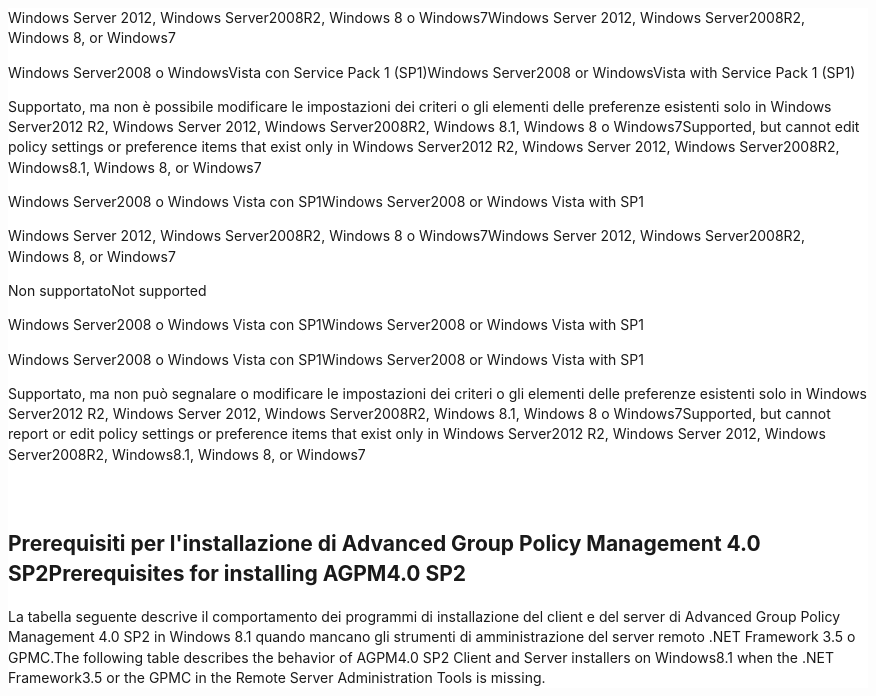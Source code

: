 </tr>
<tr class="even">
<td align="left"><p><span data-ttu-id="95150-190">Windows Server 2012, Windows Server2008R2, Windows 8 o Windows7</span><span class="sxs-lookup"><span data-stu-id="95150-190">Windows Server 2012, Windows Server2008R2, Windows 8, or Windows7</span></span></p></td>
<td align="left"><p><span data-ttu-id="95150-191">Windows Server2008 o WindowsVista con Service Pack 1 (SP1)</span><span class="sxs-lookup"><span data-stu-id="95150-191">Windows Server2008 or WindowsVista with Service Pack 1 (SP1)</span></span></p></td>
<td align="left"><p><span data-ttu-id="95150-192">Supportato, ma non è possibile modificare le impostazioni dei criteri o gli elementi delle preferenze esistenti solo in Windows Server2012 R2, Windows Server 2012, Windows Server2008R2, Windows 8.1, Windows 8 o Windows7</span><span class="sxs-lookup"><span data-stu-id="95150-192">Supported, but cannot edit policy settings or preference items that exist only in Windows Server2012 R2, Windows Server 2012, Windows Server2008R2, Windows8.1, Windows 8, or Windows7</span></span></p></td>
</tr>
<tr class="odd">
<td align="left"><p><span data-ttu-id="95150-193">Windows Server2008 o Windows Vista con SP1</span><span class="sxs-lookup"><span data-stu-id="95150-193">Windows Server2008 or Windows Vista with SP1</span></span></p></td>
<td align="left"><p><span data-ttu-id="95150-194">Windows Server 2012, Windows Server2008R2, Windows 8 o Windows7</span><span class="sxs-lookup"><span data-stu-id="95150-194">Windows Server 2012, Windows Server2008R2, Windows 8, or Windows7</span></span></p></td>
<td align="left"><p><span data-ttu-id="95150-195">Non supportato</span><span class="sxs-lookup"><span data-stu-id="95150-195">Not supported</span></span></p></td>
</tr>
<tr class="even">
<td align="left"><p><span data-ttu-id="95150-196">Windows Server2008 o Windows Vista con SP1</span><span class="sxs-lookup"><span data-stu-id="95150-196">Windows Server2008 or Windows Vista with SP1</span></span></p></td>
<td align="left"><p><span data-ttu-id="95150-197">Windows Server2008 o Windows Vista con SP1</span><span class="sxs-lookup"><span data-stu-id="95150-197">Windows Server2008 or Windows Vista with SP1</span></span></p></td>
<td align="left"><p><span data-ttu-id="95150-198">Supportato, ma non può segnalare o modificare le impostazioni dei criteri o gli elementi delle preferenze esistenti solo in Windows Server2012 R2, Windows Server 2012, Windows Server2008R2, Windows 8.1, Windows 8 o Windows7</span><span class="sxs-lookup"><span data-stu-id="95150-198">Supported, but cannot report or edit policy settings or preference items that exist only in Windows Server2012 R2, Windows Server 2012, Windows Server2008R2, Windows8.1, Windows 8, or Windows7</span></span></p></td>
</tr>
</tbody>
</table>

 

## <span data-ttu-id="95150-199">Prerequisiti per l'installazione di Advanced Group Policy Management 4.0 SP2</span><span class="sxs-lookup"><span data-stu-id="95150-199">Prerequisites for installing AGPM4.0 SP2</span></span>


<span data-ttu-id="95150-200">La tabella seguente descrive il comportamento dei programmi di installazione del client e del server di Advanced Group Policy Management 4.0 SP2 in Windows 8.1 quando mancano gli strumenti di amministrazione del server remoto .NET Framework 3.5 o GPMC.</span><span class="sxs-lookup"><span data-stu-id="95150-200">The following table describes the behavior of AGPM4.0 SP2 Client and Server installers on Windows8.1 when the .NET Framework3.5 or the GPMC in the Remote Server Administration Tools is missing.</span></span>
